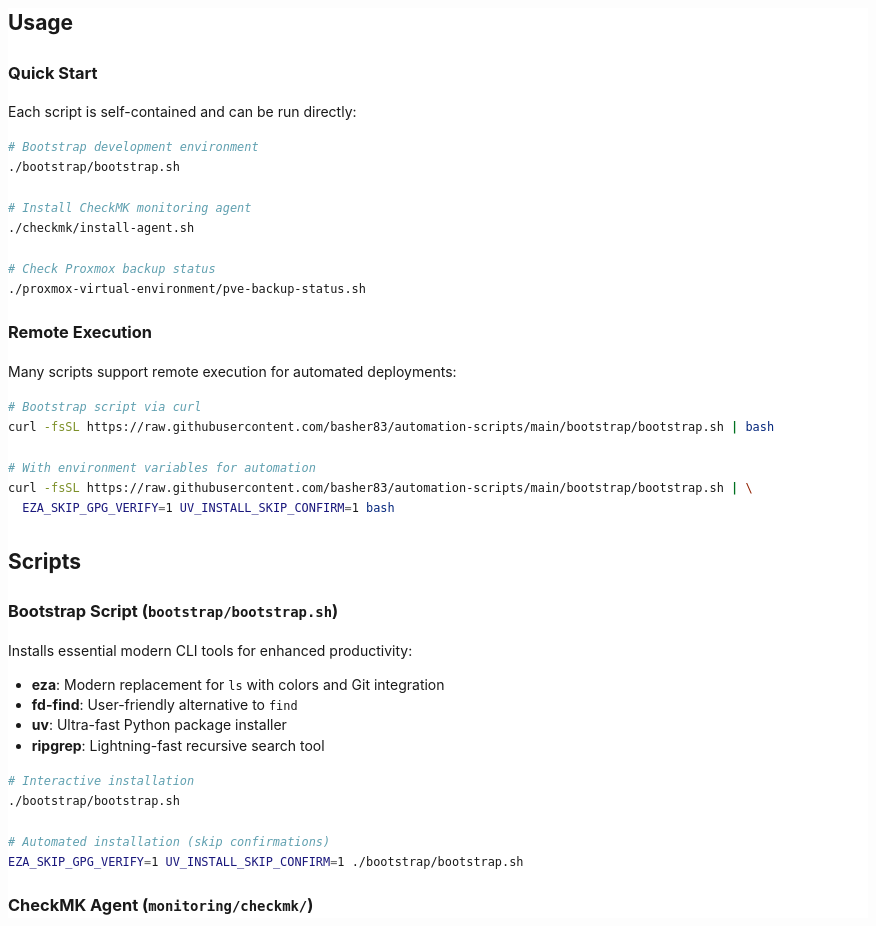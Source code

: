 ## Usage

### Quick Start

Each script is self-contained and can be run directly:

```bash
# Bootstrap development environment
./bootstrap/bootstrap.sh

# Install CheckMK monitoring agent
./checkmk/install-agent.sh

# Check Proxmox backup status
./proxmox-virtual-environment/pve-backup-status.sh
```

### Remote Execution

Many scripts support remote execution for automated deployments:

```bash
# Bootstrap script via curl
curl -fsSL https://raw.githubusercontent.com/basher83/automation-scripts/main/bootstrap/bootstrap.sh | bash

# With environment variables for automation
curl -fsSL https://raw.githubusercontent.com/basher83/automation-scripts/main/bootstrap/bootstrap.sh | \
  EZA_SKIP_GPG_VERIFY=1 UV_INSTALL_SKIP_CONFIRM=1 bash
```

## Scripts

### Bootstrap Script (`bootstrap/bootstrap.sh`)

Installs essential modern CLI tools for enhanced productivity:

- **eza**: Modern replacement for `ls` with colors and Git integration
- **fd-find**: User-friendly alternative to `find`
- **uv**: Ultra-fast Python package installer
- **ripgrep**: Lightning-fast recursive search tool

```bash
# Interactive installation
./bootstrap/bootstrap.sh

# Automated installation (skip confirmations)
EZA_SKIP_GPG_VERIFY=1 UV_INSTALL_SKIP_CONFIRM=1 ./bootstrap/bootstrap.sh
```

### CheckMK Agent (`monitoring/checkmk/`)
